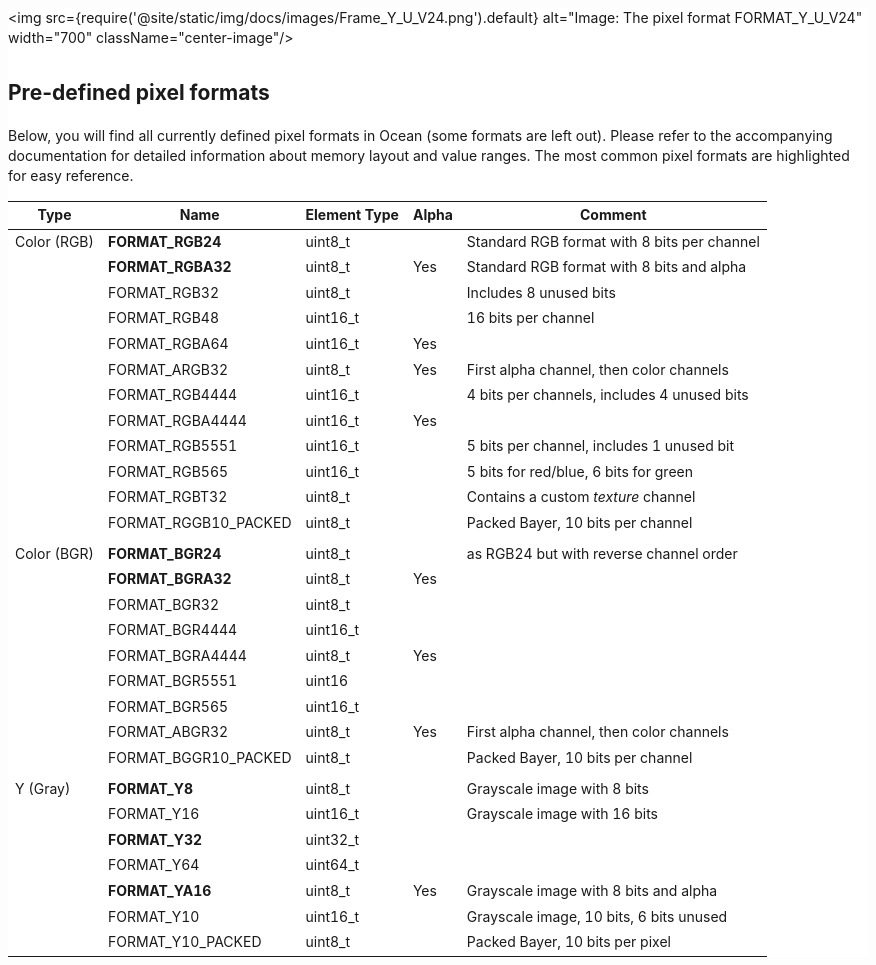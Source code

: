 <img src={require('@site/static/img/docs/images/Frame_Y_U_V24.png').default} alt="Image: The pixel format FORMAT_Y_U_V24" width="700" className="center-image"/>


## Pre-defined pixel formats

Below, you will find all currently defined pixel formats in Ocean (some formats are left out).
Please refer to the accompanying documentation for detailed information about memory layout and value ranges.
The most common pixel formats are highlighted for easy reference.

| Type         | Name                                   | Element Type     | Alpha | Comment                                                          |
|--------------|----------------------------------------|------------------|-------|------------------------------------------------------------------|
| Color (RGB)  | **FORMAT_RGB24**                       | uint8_t          |       | Standard RGB format with 8 bits per channel                      |
|              | **FORMAT_RGBA32**                      | uint8_t          | Yes   | Standard RGB format with 8 bits and alpha                        |
|              | FORMAT_RGB32                           | uint8_t          |       | Includes 8 unused bits                                           |
|              | FORMAT_RGB48                           | uint16_t         |       | 16 bits per channel                                              |
|              | FORMAT_RGBA64                          | uint16_t         | Yes   |                                                                  |
|              | FORMAT_ARGB32                          | uint8_t          | Yes   | First alpha channel, then color channels                         |
|              | FORMAT_RGB4444                         | uint16_t         |       | 4 bits per channels, includes 4 unused bits                      |
|              | FORMAT_RGBA4444                        | uint16_t         | Yes   |                                                                  |
|              | FORMAT_RGB5551                         | uint16_t         |       | 5 bits per channel, includes 1 unused bit                        |
|              | FORMAT_RGB565                          | uint16_t         |       | 5 bits for red/blue, 6 bits for green                            |
|              | FORMAT_RGBT32                          | uint8_t          |       | Contains a custom *texture* channel                              |
|              | FORMAT_RGGB10_PACKED                   | uint8_t          |       | Packed Bayer, 10 bits per channel                                |
|              |                                        |                  |       |                                                                  |
| Color (BGR)  | **FORMAT_BGR24**                       | uint8_t          |       | as RGB24 but with reverse channel order                          |
|              | **FORMAT_BGRA32**                      | uint8_t          | Yes   |                                                                  |
|              | FORMAT_BGR32                           | uint8_t          |       |                                                                  |
|              | FORMAT_BGR4444                         | uint16_t         |       |                                                                  |
|              | FORMAT_BGRA4444                        | uint8_t          | Yes   |                                                                  |
|              | FORMAT_BGR5551                         | uint16           |       |                                                                  |
|              | FORMAT_BGR565                          | uint16_t         |       |                                                                  |
|              | FORMAT_ABGR32                          | uint8_t          | Yes   | First alpha channel, then color channels                         |
|              | FORMAT_BGGR10_PACKED                   | uint8_t          |       | Packed Bayer, 10 bits per channel                                |
|              |                                        |                  |       |                                                                  |
| Y (Gray)     | **FORMAT_Y8**                          | uint8_t          |       | Grayscale image with 8 bits                                      |
|              | FORMAT_Y16                             | uint16_t         |       | Grayscale image with 16 bits                                     |
|              | **FORMAT_Y32**                         | uint32_t         |       |                                                                  |
|              | FORMAT_Y64                             | uint64_t         |       |                                                                  |
|              | **FORMAT_YA16**                        | uint8_t          | Yes   | Grayscale image with 8 bits and alpha                            |
|              | FORMAT_Y10                             | uint16_t         |       | Grayscale image, 10 bits, 6 bits unused                          |
|              | FORMAT_Y10_PACKED                      | uint8_t          |       | Packed Bayer, 10 bits per pixel                                  |